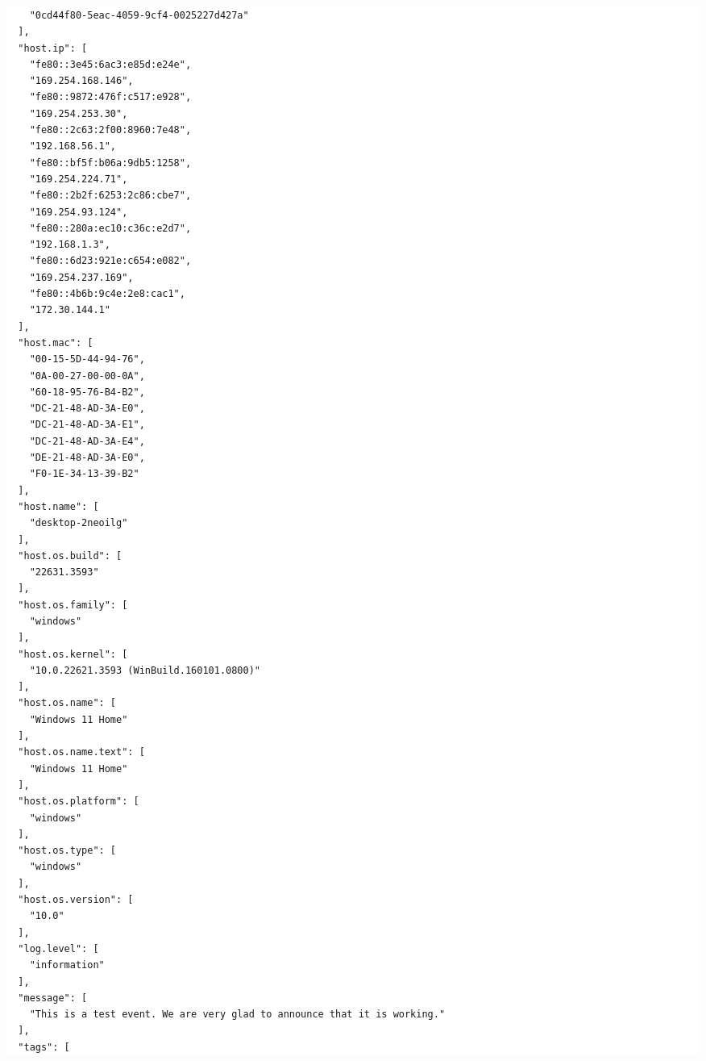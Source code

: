         "0cd44f80-5eac-4059-9cf4-0025227d427a"
      ],
      "host.ip": [
        "fe80::3e45:6ac3:e85d:e24e",
        "169.254.168.146",
        "fe80::9872:476f:c517:e928",
        "169.254.253.30",
        "fe80::2c63:2f00:8960:7e48",
        "192.168.56.1",
        "fe80::bf5f:b06a:9db5:1258",
        "169.254.224.71",
        "fe80::2b2f:6253:2c86:cbe7",
        "169.254.93.124",
        "fe80::280a:ec10:c36c:e2d7",
        "192.168.1.3",
        "fe80::6d23:921e:c654:e082",
        "169.254.237.169",
        "fe80::4b6b:9c4e:2e8:cac1",
        "172.30.144.1"
      ],
      "host.mac": [
        "00-15-5D-44-94-76",
        "0A-00-27-00-00-0A",
        "60-18-95-76-B4-B2",
        "DC-21-48-AD-3A-E0",
        "DC-21-48-AD-3A-E1",
        "DC-21-48-AD-3A-E4",
        "DE-21-48-AD-3A-E0",
        "F0-1E-34-13-39-B2"
      ],
      "host.name": [
        "desktop-2neoilg"
      ],
      "host.os.build": [
        "22631.3593"
      ],
      "host.os.family": [
        "windows"
      ],
      "host.os.kernel": [
        "10.0.22621.3593 (WinBuild.160101.0800)"
      ],
      "host.os.name": [
        "Windows 11 Home"
      ],
      "host.os.name.text": [
        "Windows 11 Home"
      ],
      "host.os.platform": [
        "windows"
      ],
      "host.os.type": [
        "windows"
      ],
      "host.os.version": [
        "10.0"
      ],
      "log.level": [
        "information"
      ],
      "message": [
        "This is a test event. We are very glad to announce that it is working."
      ],
      "tags": [